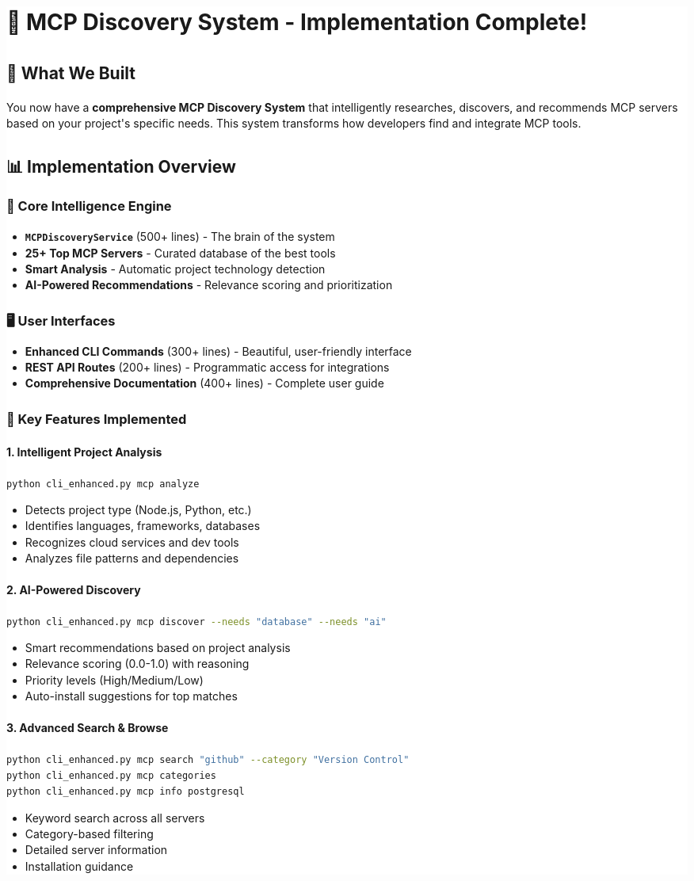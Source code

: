 # 🎉 MCP Discovery System - Implementation Complete!

## 🚀 **What We Built**

You now have a **comprehensive MCP Discovery System** that intelligently researches, discovers, and recommends MCP servers based on your project's specific needs. This system transforms how developers find and integrate MCP tools.

## 📊 **Implementation Overview**

### **🧠 Core Intelligence Engine**
- **`MCPDiscoveryService`** (500+ lines) - The brain of the system
- **25+ Top MCP Servers** - Curated database of the best tools
- **Smart Analysis** - Automatic project technology detection
- **AI-Powered Recommendations** - Relevance scoring and prioritization

### **🖥️ User Interfaces**
- **Enhanced CLI Commands** (300+ lines) - Beautiful, user-friendly interface
- **REST API Routes** (200+ lines) - Programmatic access for integrations
- **Comprehensive Documentation** (400+ lines) - Complete user guide

### **🔧 Key Features Implemented**

#### **1. Intelligent Project Analysis**
```bash
python cli_enhanced.py mcp analyze
```
- Detects project type (Node.js, Python, etc.)
- Identifies languages, frameworks, databases
- Recognizes cloud services and dev tools
- Analyzes file patterns and dependencies

#### **2. AI-Powered Discovery**
```bash
python cli_enhanced.py mcp discover --needs "database" --needs "ai"
```
- Smart recommendations based on project analysis
- Relevance scoring (0.0-1.0) with reasoning
- Priority levels (High/Medium/Low)
- Auto-install suggestions for top matches

#### **3. Advanced Search & Browse**
```bash
python cli_enhanced.py mcp search "github" --category "Version Control"
python cli_enhanced.py mcp categories
python cli_enhanced.py mcp info postgresql
```
- Keyword search across all servers
- Category-based filtering
- Detailed server information
- Installation guidance
